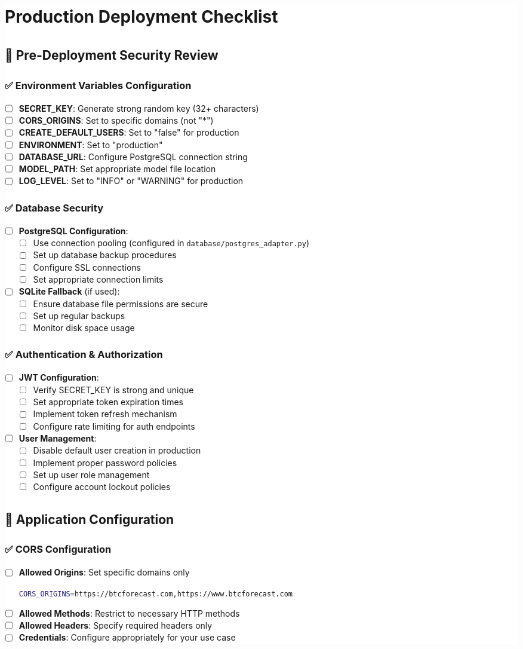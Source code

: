 # Production Deployment Checklist

## 🚀 Pre-Deployment Security Review

### ✅ Environment Variables Configuration

- [ ] **SECRET_KEY**: Generate strong random key (32+ characters)
- [ ] **CORS_ORIGINS**: Set to specific domains (not "*")
- [ ] **CREATE_DEFAULT_USERS**: Set to "false" for production
- [ ] **ENVIRONMENT**: Set to "production"
- [ ] **DATABASE_URL**: Configure PostgreSQL connection string
- [ ] **MODEL_PATH**: Set appropriate model file location
- [ ] **LOG_LEVEL**: Set to "INFO" or "WARNING" for production

### ✅ Database Security

- [ ] **PostgreSQL Configuration**:
  - [ ] Use connection pooling (configured in `database/postgres_adapter.py`)
  - [ ] Set up database backup procedures
  - [ ] Configure SSL connections
  - [ ] Set appropriate connection limits

- [ ] **SQLite Fallback** (if used):
  - [ ] Ensure database file permissions are secure
  - [ ] Set up regular backups
  - [ ] Monitor disk space usage

### ✅ Authentication & Authorization

- [ ] **JWT Configuration**:
  - [ ] Verify SECRET_KEY is strong and unique
  - [ ] Set appropriate token expiration times
  - [ ] Implement token refresh mechanism
  - [ ] Configure rate limiting for auth endpoints

- [ ] **User Management**:
  - [ ] Disable default user creation in production
  - [ ] Implement proper password policies
  - [ ] Set up user role management
  - [ ] Configure account lockout policies

## 🔧 Application Configuration

### ✅ CORS Configuration

- [ ] **Allowed Origins**: Set specific domains only
  ```bash
  CORS_ORIGINS=https://btcforecast.com,https://www.btcforecast.com
  ```
- [ ] **Allowed Methods**: Restrict to necessary HTTP methods
- [ ] **Allowed Headers**: Specify required headers only
- [ ] **Credentials**: Configure appropriately for your use case
